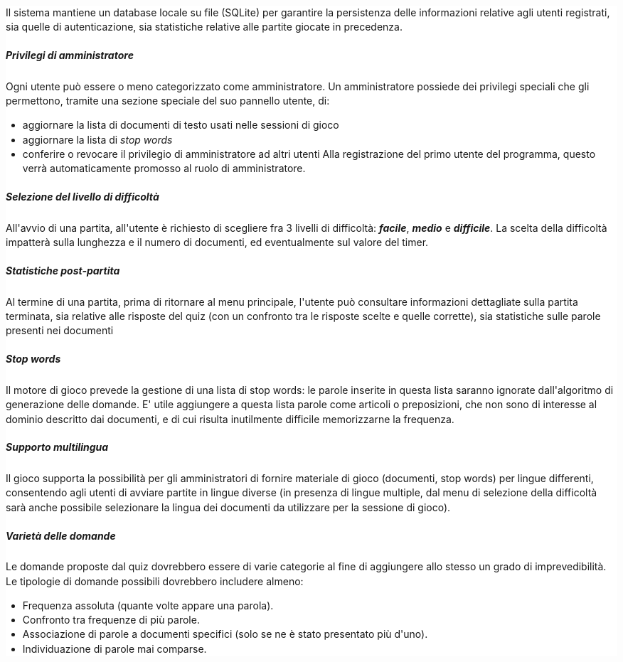 Il sistema mantiene un database locale su file (SQLite) per garantire la persistenza delle informazioni relative agli utenti registrati, sia quelle di autenticazione, sia statistiche relative alle partite giocate in precedenza.
##### Privilegi di amministratore
Ogni utente può essere o meno categorizzato come amministratore. Un amministratore possiede dei privilegi speciali che gli permettono, tramite una sezione speciale del suo pannello utente, di:
- aggiornare la lista di documenti di testo usati nelle sessioni di gioco
- aggiornare la lista di *stop words*
- conferire o revocare il privilegio di amministratore ad altri utenti
Alla registrazione del primo utente del programma, questo verrà automaticamente promosso al ruolo di amministratore.
##### Selezione del livello di difficoltà
All'avvio di una partita, all'utente è richiesto di scegliere fra 3 livelli di difficoltà: ***facile***, ***medio*** e ***difficile***. La scelta della difficoltà impatterà sulla lunghezza e il numero di documenti, ed eventualmente sul valore del timer.
##### Statistiche post-partita
Al termine di una partita, prima di ritornare al menu principale, l'utente può consultare informazioni dettagliate sulla partita terminata, sia relative alle risposte del quiz (con un confronto tra le risposte scelte e quelle corrette), sia statistiche sulle parole presenti nei documenti
##### Stop words
Il motore di gioco prevede la gestione di una lista di stop words: le parole inserite in questa lista saranno ignorate dall'algoritmo di generazione delle domande.
E' utile aggiungere a questa lista parole come articoli o preposizioni, che non sono di interesse al dominio descritto dai documenti, e di cui risulta inutilmente difficile memorizzarne la frequenza.
##### Supporto multilingua
Il gioco supporta la possibilità per gli amministratori di fornire materiale di gioco (documenti, stop words) per lingue differenti, consentendo agli utenti di avviare partite in lingue diverse (in presenza di lingue multiple, dal menu di selezione della difficoltà sarà anche possibile selezionare la lingua dei documenti da utilizzare per la sessione di gioco).
##### Varietà delle domande
Le domande proposte dal quiz dovrebbero essere di varie categorie al fine di aggiungere allo stesso un grado di imprevedibilità.
Le tipologie di domande possibili dovrebbero includere almeno:
- Frequenza assoluta (quante volte appare una parola). 
- Confronto tra frequenze di più parole.
- Associazione di parole a documenti specifici (solo se ne è stato presentato più d'uno).
- Individuazione di parole mai comparse.